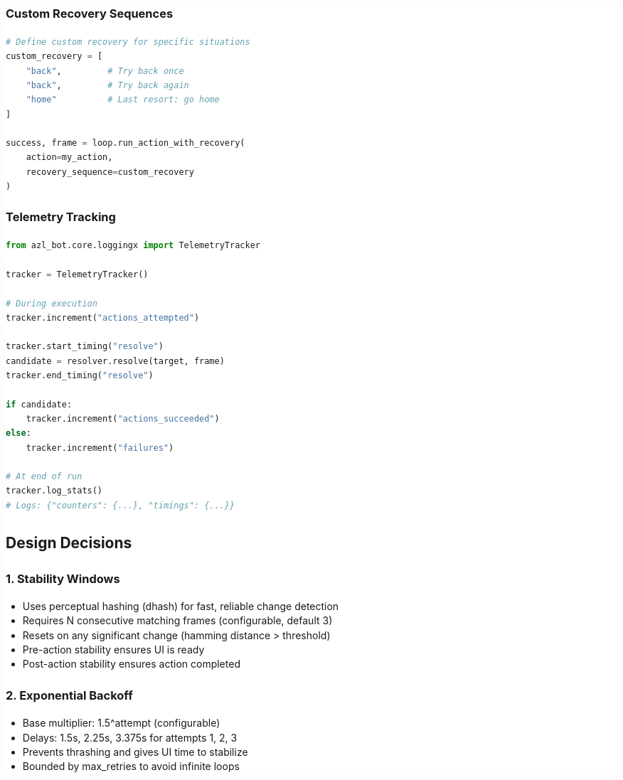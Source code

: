 ### Custom Recovery Sequences

```python
# Define custom recovery for specific situations
custom_recovery = [
    "back",         # Try back once
    "back",         # Try back again
    "home"          # Last resort: go home
]

success, frame = loop.run_action_with_recovery(
    action=my_action,
    recovery_sequence=custom_recovery
)
```

### Telemetry Tracking

```python
from azl_bot.core.loggingx import TelemetryTracker

tracker = TelemetryTracker()

# During execution
tracker.increment("actions_attempted")

tracker.start_timing("resolve")
candidate = resolver.resolve(target, frame)
tracker.end_timing("resolve")

if candidate:
    tracker.increment("actions_succeeded")
else:
    tracker.increment("failures")

# At end of run
tracker.log_stats()
# Logs: {"counters": {...}, "timings": {...}}
```

## Design Decisions

### 1. Stability Windows
- Uses perceptual hashing (dhash) for fast, reliable change detection
- Requires N consecutive matching frames (configurable, default 3)
- Resets on any significant change (hamming distance > threshold)
- Pre-action stability ensures UI is ready
- Post-action stability ensures action completed

### 2. Exponential Backoff
- Base multiplier: 1.5^attempt (configurable)
- Delays: 1.5s, 2.25s, 3.375s for attempts 1, 2, 3
- Prevents thrashing and gives UI time to stabilize
- Bounded by max_retries to avoid infinite loops
